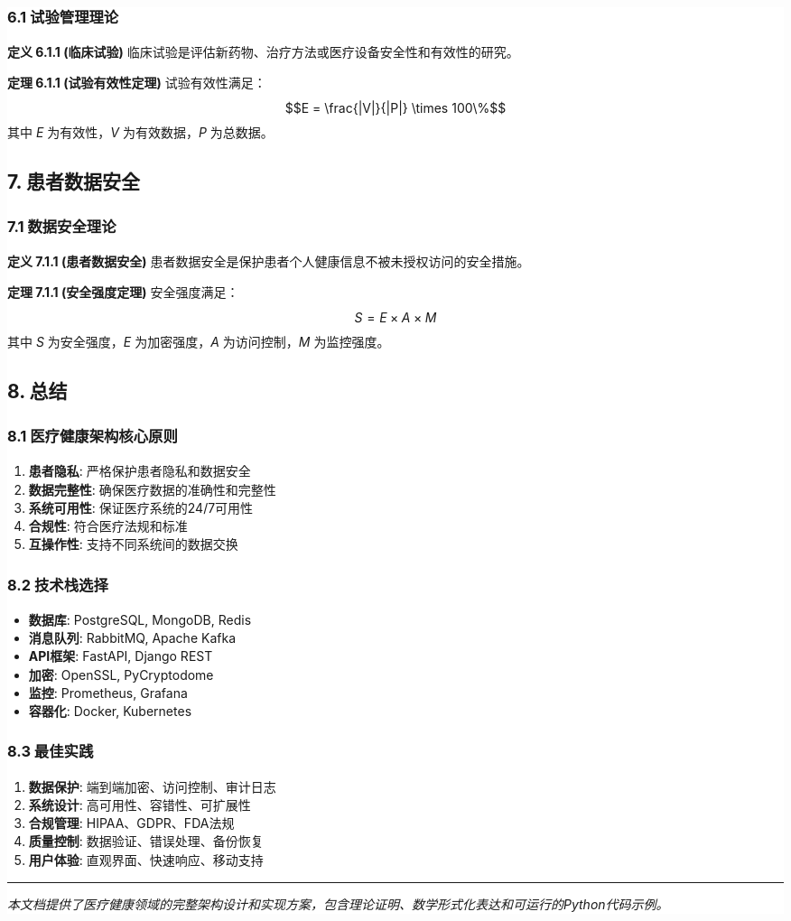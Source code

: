 ### 6.1 试验管理理论

**定义 6.1.1 (临床试验)**
临床试验是评估新药物、治疗方法或医疗设备安全性和有效性的研究。

**定理 6.1.1 (试验有效性定理)**
试验有效性满足：
$$E = \frac{|V|}{|P|} \times 100\%$$
其中 $E$ 为有效性，$V$ 为有效数据，$P$ 为总数据。

## 7. 患者数据安全

### 7.1 数据安全理论

**定义 7.1.1 (患者数据安全)**
患者数据安全是保护患者个人健康信息不被未授权访问的安全措施。

**定理 7.1.1 (安全强度定理)**
安全强度满足：
$$S = E \times A \times M$$
其中 $S$ 为安全强度，$E$ 为加密强度，$A$ 为访问控制，$M$ 为监控强度。

## 8. 总结

### 8.1 医疗健康架构核心原则

1. **患者隐私**: 严格保护患者隐私和数据安全
2. **数据完整性**: 确保医疗数据的准确性和完整性
3. **系统可用性**: 保证医疗系统的24/7可用性
4. **合规性**: 符合医疗法规和标准
5. **互操作性**: 支持不同系统间的数据交换

### 8.2 技术栈选择

- **数据库**: PostgreSQL, MongoDB, Redis
- **消息队列**: RabbitMQ, Apache Kafka
- **API框架**: FastAPI, Django REST
- **加密**: OpenSSL, PyCryptodome
- **监控**: Prometheus, Grafana
- **容器化**: Docker, Kubernetes

### 8.3 最佳实践

1. **数据保护**: 端到端加密、访问控制、审计日志
2. **系统设计**: 高可用性、容错性、可扩展性
3. **合规管理**: HIPAA、GDPR、FDA法规
4. **质量控制**: 数据验证、错误处理、备份恢复
5. **用户体验**: 直观界面、快速响应、移动支持

---

*本文档提供了医疗健康领域的完整架构设计和实现方案，包含理论证明、数学形式化表达和可运行的Python代码示例。*
